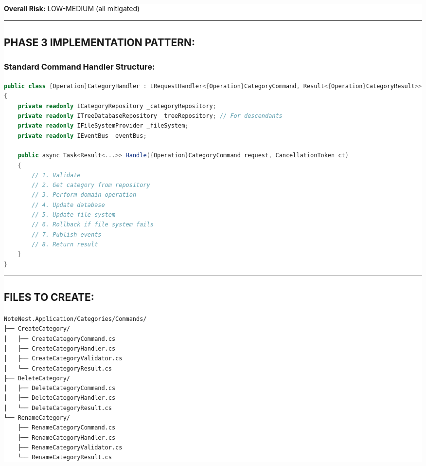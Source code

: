 **Overall Risk:** LOW-MEDIUM (all mitigated)

---

## **PHASE 3 IMPLEMENTATION PATTERN:**

### **Standard Command Handler Structure:**
```csharp
public class {Operation}CategoryHandler : IRequestHandler<{Operation}CategoryCommand, Result<{Operation}CategoryResult>>
{
    private readonly ICategoryRepository _categoryRepository;
    private readonly ITreeDatabaseRepository _treeRepository; // For descendants
    private readonly IFileSystemProvider _fileSystem;
    private readonly IEventBus _eventBus;
    
    public async Task<Result<...>> Handle({Operation}CategoryCommand request, CancellationToken ct)
    {
        // 1. Validate
        // 2. Get category from repository
        // 3. Perform domain operation
        // 4. Update database
        // 5. Update file system
        // 6. Rollback if file system fails
        // 7. Publish events
        // 8. Return result
    }
}
```

---

## **FILES TO CREATE:**

```
NoteNest.Application/Categories/Commands/
├── CreateCategory/
│   ├── CreateCategoryCommand.cs
│   ├── CreateCategoryHandler.cs
│   ├── CreateCategoryValidator.cs
│   └── CreateCategoryResult.cs
├── DeleteCategory/
│   ├── DeleteCategoryCommand.cs
│   ├── DeleteCategoryHandler.cs
│   └── DeleteCategoryResult.cs
└── RenameCategory/
    ├── RenameCategoryCommand.cs
    ├── RenameCategoryHandler.cs
    ├── RenameCategoryValidator.cs
    └── RenameCategoryResult.cs
```
